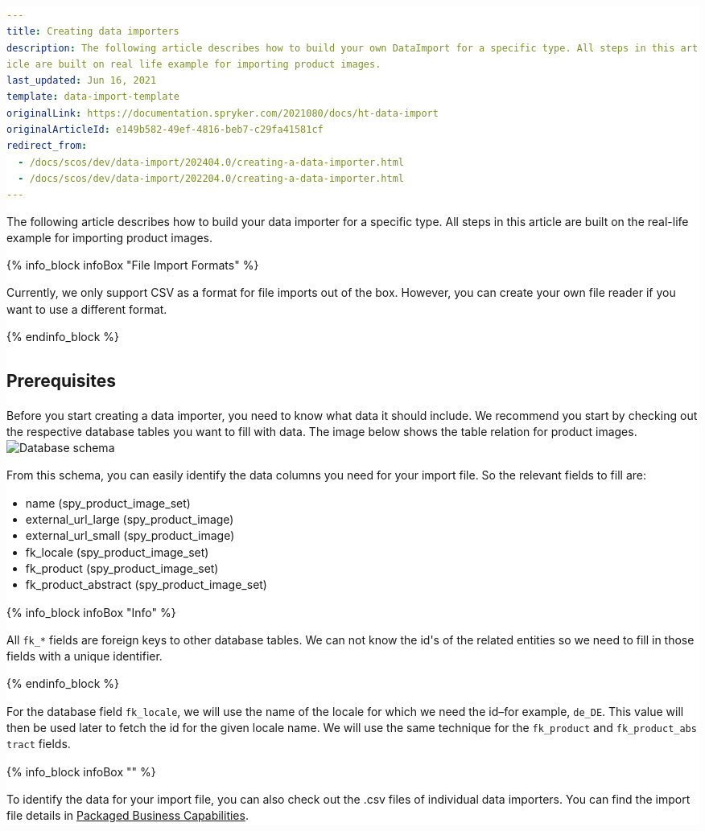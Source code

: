 ```yaml
---
title: Creating data importers
description: The following article describes how to build your own DataImport for a specific type. All steps in this article are built on real life example for importing product images.
last_updated: Jun 16, 2021
template: data-import-template
originalLink: https://documentation.spryker.com/2021080/docs/ht-data-import
originalArticleId: e149b582-49ef-4816-beb7-c29fa41581cf
redirect_from:
  - /docs/scos/dev/data-import/202404.0/creating-a-data-importer.html
  - /docs/scos/dev/data-import/202204.0/creating-a-data-importer.html
---
```


The following article describes how to build your data importer for a specific type. All steps in this article are built on the real-life example for importing product images.

{% info_block infoBox "File Import Formats" %}

Currently, we only support CSV as a format for file imports out of the box. However, you can create your own file reader if you want to use a different format.

{% endinfo_block %}

## Prerequisites

<a name="prerequisites"></a>Before you start creating a data importer, you need to know what data it should include. We recommend you start by checking out the respective database tables you want to fill with data. The image below shows the table relation for product images.
![Database schema](https://spryker.s3.eu-central-1.amazonaws.com/docs/Tutorials/HowTos/HowTo+Add+New+DataImport+Type/product_image_import_database_schema.png)

From this schema, you can easily identify the data columns you need for your import file. So the relevant fields to fill are:

- name (spy_product_image_set)
- external_url_large (spy_product_image)
- external_url_small (spy_product_image)
- fk_locale (spy_product_image_set)
- fk_product (spy_product_image_set)
- fk_product_abstract (spy_product_image_set)

{% info_block infoBox "Info" %}

All `fk_*` fields are foreign keys to other database tables. We can not know the id's of the related entities so we need to fill in those fields with a unique identifier.

{% endinfo_block %}

For the database field `fk_locale`, we will use the name of the locale for which we need the id–for example, `de_DE`. This value will then be used later to fetch the id for the given locale name.
We will use the same technique for the `fk_product` and `fk_product_abstract` fields.

{% info_block infoBox "" %}

To identify the data for your import file, you can also check out the .csv files of individual data importers. You can find the import file details in [Packaged Business Capabilities](/docs/pbc/all/pbc.html).
